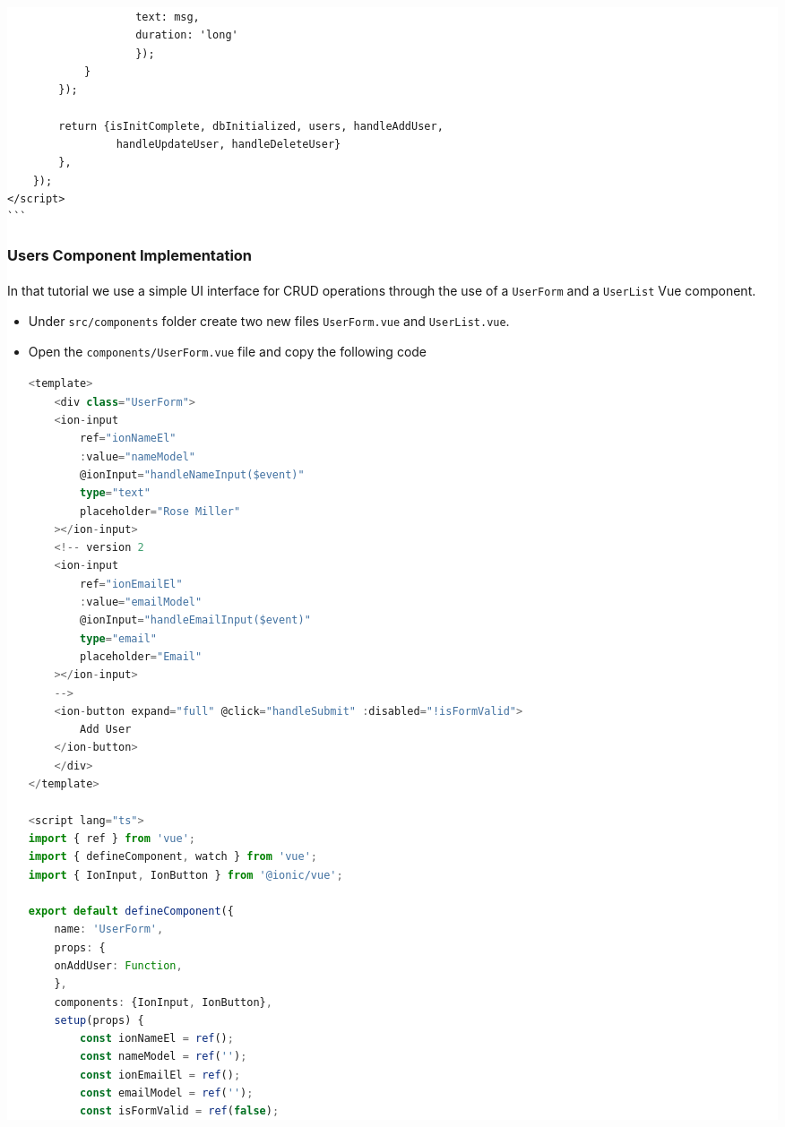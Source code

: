                         text: msg,
                        duration: 'long'
                        });
                }
            });

            return {isInitComplete, dbInitialized, users, handleAddUser,
                     handleUpdateUser, handleDeleteUser}
            },
        });
    </script>
    ```

### Users Component Implementation

 In that tutorial we use a simple UI interface for CRUD operations through the use of a `UserForm` and a `UserList` Vue component.
 
 - Under `src/components` folder create two new files `UserForm.vue` and `UserList.vue`.

 
 - Open the `components/UserForm.vue` file and copy the following code

    ```ts
    <template>
        <div class="UserForm">
        <ion-input
            ref="ionNameEl"
            :value="nameModel"
            @ionInput="handleNameInput($event)"
            type="text"
            placeholder="Rose Miller"
        ></ion-input>
        <!-- version 2
        <ion-input
            ref="ionEmailEl"
            :value="emailModel"
            @ionInput="handleEmailInput($event)"
            type="email"
            placeholder="Email"
        ></ion-input>
        -->
        <ion-button expand="full" @click="handleSubmit" :disabled="!isFormValid">
            Add User
        </ion-button>
        </div>
    </template>
  
    <script lang="ts">
    import { ref } from 'vue';
    import { defineComponent, watch } from 'vue';
    import { IonInput, IonButton } from '@ionic/vue';
    
    export default defineComponent({
        name: 'UserForm',
        props: {
        onAddUser: Function,
        },
        components: {IonInput, IonButton},
        setup(props) {
            const ionNameEl = ref();
            const nameModel = ref('');
            const ionEmailEl = ref();
            const emailModel = ref('');
            const isFormValid = ref(false);
    
